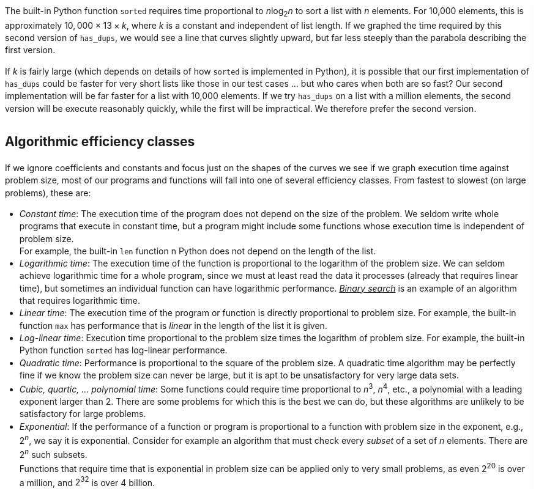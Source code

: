 The built-in Python function `sorted`
requires time proportional to $n \log_2 n$ to sort a list with $n$ 
elements. For 10,000 elements, this is approximately 
$10,000 \times 13 \times k$, where $k$ is a constant and independent 
of list length.  If we graphed the time required by this second 
version of `has_dups`, we would see a line that curves slightly 
upward, but far less steeply than the parabola describing the first 
version. 

If $k$ is fairly large (which depends on details of 
how `sorted` is implemented in Python), it is possible that our 
first implementation of `has_dups` could be faster for very short 
lists like those in our test cases ... but who cares when both are 
so fast?   Our second implementation will be far faster for a list 
with 10,000 elements.  If we try `has_dups` on a list with a million 
elements, the second version will be execute reasonably quickly, 
while the first will be impractical.  We therefore prefer the second 
version.

## Algorithmic efficiency classes

If we ignore coefficients and constants and focus just on the shapes 
of the curves we see if we graph execution time against problem size,
most of our programs and functions will fall into one of several 
efficiency 
classes. From fastest to slowest (on large problems), these are: 

- _Constant time_:  The execution time of the program does not 
  depend on the size of the problem.  We seldom write whole programs 
  that execute in constant time, but a program might include some 
  functions whose execution time is independent of problem size.  
  For example, the built-in `len` function n Python does not depend 
  on the length of the list. 
- _Logarithmic time_: The execution time of the function is 
  proportional to the logarithm of the problem size.  We can seldom 
  achieve logarithmic time for a whole program, since we must at 
  least read the data it processes (already that requires linear 
  time), but sometimes an individual function can have logarithmic 
  performance.  [_Binary search_](07-02-Binary-Search.md) is an 
  example of an algorithm that requires logarithmic time.
- _Linear time_:  The execution time of the program or function is 
  directly proportional to problem size. For example, the built-in 
  function `max` has performance that is _linear_ in the length 
  of the list it is given. 
- _Log-linear time_: Execution time proportional to the problem size 
  times the logarithm of problem size. For example, the built-in 
  Python function `sorted` has log-linear performance. 
- _Quadratic time_: Performance is proportional to the square of the 
  problem size.  A quadratic time algorithm may be perfectly fine 
  if we know the problem size can never be large, but it is apt to 
  be unsatisfactory for very large data sets. 
- _Cubic, quartic, ... polynomial time_: Some functions could 
  require time proportional to $n^3$, $n^4$, etc., a polynomial with 
  a leading exponent larger than 2.  There are some problems for 
  which this is the best we can do, but these algorithms are 
  unlikely to be satisfactory for large problems. 
- _Exponential_:  If the performance of a 
  function or program is proportional to a function with problem 
  size in the exponent, e.g., $2^n$, we say it is exponential. 
  Consider for example an algorithm that must check every _subset_ 
  of a set of $n$ elements.  There are $2^n$ such subsets.  
  Functions that require time that is exponential in problem size 
  can be applied only to very small problems, as even $2^{20}$ is over 
  a million, and $2^{32}$ is over 4 billion. 
